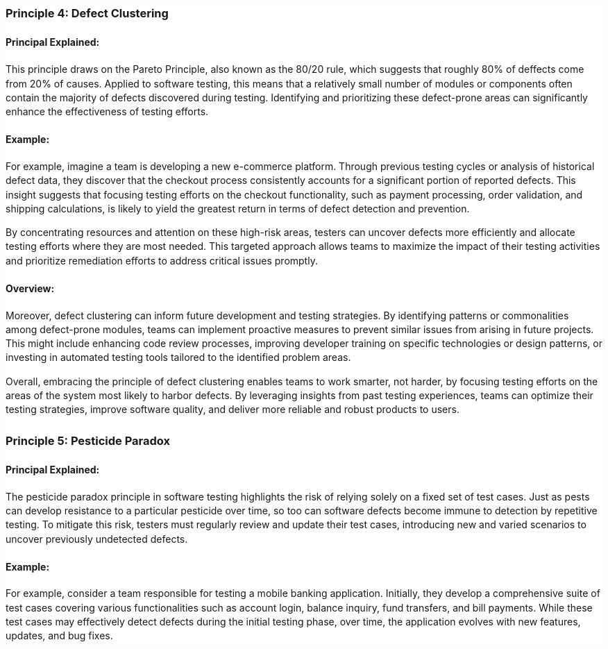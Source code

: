 ### Principle 4: Defect Clustering

#### Principal Explained:

This principle draws on the Pareto Principle, also known as the 80/20 rule, which suggests that roughly 80% of deffects come from 20% of causes. Applied to software testing, this means that a relatively small number of modules or components often contain the majority of defects discovered during testing. Identifying and prioritizing these defect-prone areas can significantly enhance the effectiveness of testing efforts.

#### Example:

For example, imagine a team is developing a new e-commerce platform. Through previous testing cycles or analysis of historical defect data, they discover that the checkout process consistently accounts for a significant portion of reported defects. This insight suggests that focusing testing efforts on the checkout functionality, such as payment processing, order validation, and shipping calculations, is likely to yield the greatest return in terms of defect detection and prevention.

By concentrating resources and attention on these high-risk areas, testers can uncover defects more efficiently and allocate testing efforts where they are most needed. This targeted approach allows teams to maximize the impact of their testing activities and prioritize remediation efforts to address critical issues promptly.

#### Overview:

Moreover, defect clustering can inform future development and testing strategies. By identifying patterns or commonalities among defect-prone modules, teams can implement proactive measures to prevent similar issues from arising in future projects. This might include enhancing code review processes, improving developer training on specific technologies or design patterns, or investing in automated testing tools tailored to the identified problem areas.

Overall, embracing the principle of defect clustering enables teams to work smarter, not harder, by focusing testing efforts on the areas of the system most likely to harbor defects. By leveraging insights from past testing experiences, teams can optimize their testing strategies, improve software quality, and deliver more reliable and robust products to users.

### Principle 5: Pesticide Paradox

#### Principal Explained:

The pesticide paradox principle in software testing highlights the risk of relying solely on a fixed set of test cases. Just as pests can develop resistance to a particular pesticide over time, so too can software defects become immune to detection by repetitive testing. To mitigate this risk, testers must regularly review and update their test cases, introducing new and varied scenarios to uncover previously undetected defects.

#### Example:

For example, consider a team responsible for testing a mobile banking application. Initially, they develop a comprehensive suite of test cases covering various functionalities such as account login, balance inquiry, fund transfers, and bill payments. While these test cases may effectively detect defects during the initial testing phase, over time, the application evolves with new features, updates, and bug fixes.
